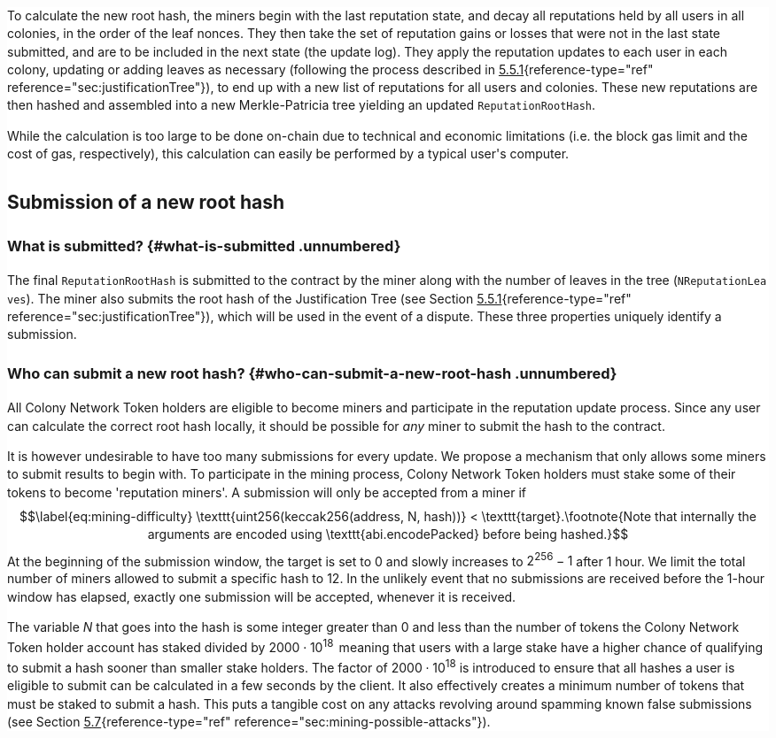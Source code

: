 To calculate the new root hash, the miners begin with the last
reputation state, and decay all reputations held by all users in all
colonies, in the order of the leaf nonces. They then take the set of
reputation gains or losses that were not in the last state submitted,
and are to be included in the next state (the update log). They apply
the reputation updates to each user in each colony, updating or adding
leaves as necessary (following the process described in
[5.5.1](#sec:justificationTree){reference-type="ref"
reference="sec:justificationTree"}), to end up with a new list of
reputations for all users and colonies. These new reputations are then
hashed and assembled into a new Merkle-Patricia tree yielding an updated
`ReputationRootHash`.

While the calculation is too large to be done on-chain due to technical
and economic limitations (i.e. the block gas limit and the cost of gas,
respectively), this calculation can easily be performed by a typical
user's computer.

## Submission of a new root hash

### What is submitted? {#what-is-submitted .unnumbered}

The final `ReputationRootHash` is submitted to the contract by the miner
along with the number of leaves in the tree (`NReputationLeaves`). The
miner also submits the root hash of the Justification Tree (see Section
[5.5.1](#sec:justificationTree){reference-type="ref"
reference="sec:justificationTree"}), which will be used in the event of
a dispute. These three properties uniquely identify a submission.

### Who can submit a new root hash? {#who-can-submit-a-new-root-hash .unnumbered}

All Colony Network Token holders are eligible to become miners and
participate in the reputation update process. Since any user can
calculate the correct root hash locally, it should be possible for *any*
miner to submit the hash to the contract.

It is however undesirable to have too many submissions for every update.
We propose a mechanism that only allows some miners to submit results to
begin with. To participate in the mining process, Colony Network Token
holders must stake some of their tokens to become 'reputation miners'. A
submission will only be accepted from a miner if
$$\label{eq:mining-difficulty}
\texttt{uint256(keccak256(address, N, hash))} < \texttt{target}.\footnote{Note that internally the arguments are encoded using \texttt{abi.encodePacked} before being hashed.}$$
At the beginning of the submission window, the target is set to 0 and
slowly increases to $2^{256}-1$ after 1 hour. We limit the total number
of miners allowed to submit a specific hash to 12. In the unlikely event
that no submissions are received before the 1-hour window has elapsed,
exactly one submission will be accepted, whenever it is received.

The variable $N$ that goes into the hash is some integer greater than 0
and less than the number of tokens the Colony Network Token
holder account has staked divided by $2000 \cdot 10^{18}$  meaning that
users with a large stake have a higher chance of qualifying to submit a
hash sooner than smaller stake holders. The factor of
$2000 \cdot 10^{18}$ is introduced to ensure that all hashes a user is
eligible to submit can be calculated in a few seconds by the client. It
also effectively creates a minimum number of tokens that must be staked
to submit a hash. This puts a tangible cost on any attacks revolving
around spamming known false submissions (see Section
[5.7](#sec:mining-possible-attacks){reference-type="ref"
reference="sec:mining-possible-attacks"}).
